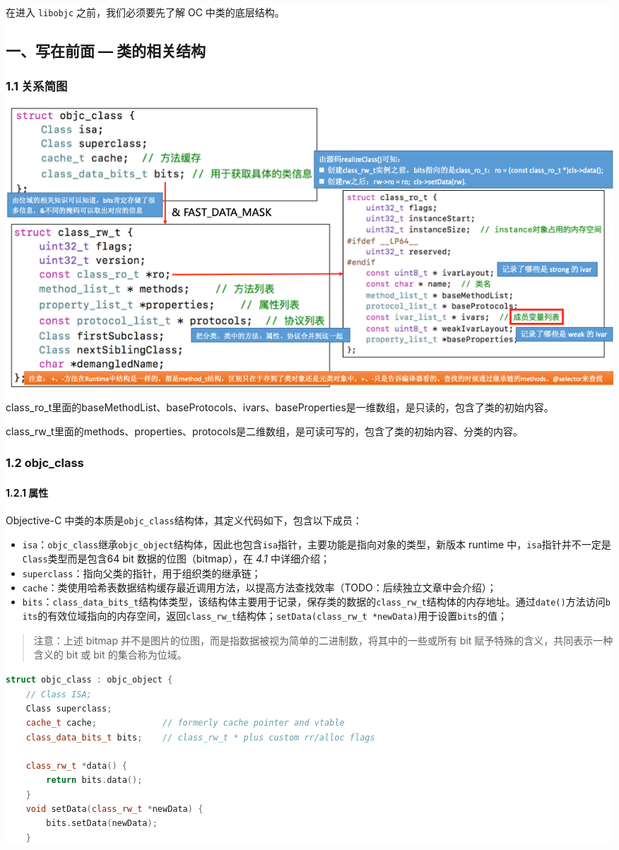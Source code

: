 在进入 `libobjc` 之前，我们必须要先了解 OC 中类的底层结构。

## 一、写在前面 — 类的相关结构

### 1.1 关系简图

<img src="/images/compilelink/36.png" alt="36" style="zoom:88%;" />

class_ro_t里面的baseMethodList、baseProtocols、ivars、baseProperties是一维数组，是只读的，包含了类的初始内容。

class_rw_t里面的methods、properties、protocols是二维数组，是可读可写的，包含了类的初始内容、分类的内容。

### 1.2 objc_class

#### 1.2.1 属性

Objective-C 中类的本质是`objc_class`结构体，其定义代码如下，包含以下成员：

- `isa`：`objc_class`继承`objc_object`结构体，因此也包含`isa`指针，主要功能是指向对象的类型，新版本 runtime 中，`isa`指针并不一定是`Class`类型而是包含64 bit 数据的位图（bitmap），在 *4.1* 中详细介绍；
- `superclass`：指向父类的指针，用于组织类的继承链；
- `cache`：类使用哈希表数据结构缓存最近调用方法，以提高方法查找效率（TODO：后续独立文章中会介绍）；
- `bits`：`class_data_bits_t`结构体类型，该结构体主要用于记录，保存类的数据的`class_rw_t`结构体的内存地址。通过`date()`方法访问`bits`的有效位域指向的内存空间，返回`class_rw_t`结构体；`setData(class_rw_t *newData)`用于设置`bits`的值；

> 注意：上述 bitmap 并不是图片的位图，而是指数据被视为简单的二进制数，将其中的一些或所有 bit 赋予特殊的含义，共同表示一种含义的 bit 或 bit 的集合称为位域。

```c++
struct objc_class : objc_object {
    // Class ISA;
    Class superclass;
    cache_t cache;             // formerly cache pointer and vtable
    class_data_bits_t bits;    // class_rw_t * plus custom rr/alloc flags

    class_rw_t *data() { 
        return bits.data();
    }
    void setData(class_rw_t *newData) {
        bits.setData(newData);
    }
```
